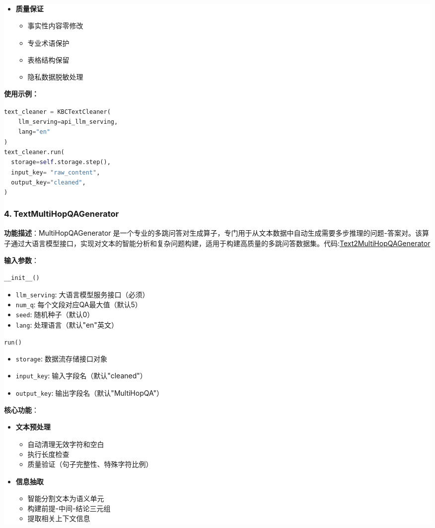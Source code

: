    - **质量保证**

     - 事实性内容零修改

     - 专业术语保护

     - 表格结构保留

     - 隐私数据脱敏处理

   **使用示例：**

```python
text_cleaner = KBCTextCleaner(
    llm_serving=api_llm_serving,
    lang="en"
)
text_cleaner.run(
  storage=self.storage.step(),
  input_key= "raw_content",
  output_key="cleaned",
)
```

###    4. TextMultiHopQAGenerator

**功能描述**：MultiHopQAGenerator 是一个专业的多跳问答对生成算子，专门用于从文本数据中自动生成需要多步推理的问题-答案对。该算子通过大语言模型接口，实现对文本的智能分析和复杂问题构建，适用于构建高质量的多跳问答数据集。代码:[Text2MultiHopQAGenerator](https://github.com/OpenDCAI/DataFlow/blob/main/dataflow/operators/core_text/generate/text2multihopqa_generator.py)

**输入参数**：

   `__init__()`

- `llm_serving`: 大语言模型服务接口（必须）
- `num_q`: 每个文段对应QA最大值（默认5）
- `seed`: 随机种子（默认0）
- `lang`: 处理语言（默认"en"英文）

`run()`

- `storage`: 数据流存储接口对象

- `input_key`: 输入字段名（默认"cleaned"）
- `output_key`: 输出字段名（默认"MultiHopQA"）

**核心功能**：

- **文本预处理**

  - 自动清理无效字符和空白
  - 执行长度检查
  - 质量验证（句子完整性、特殊字符比例）

- **信息抽取**

  - 智能分割文本为语义单元
  - 构建前提-中间-结论三元组
  - 提取相关上下文信息
